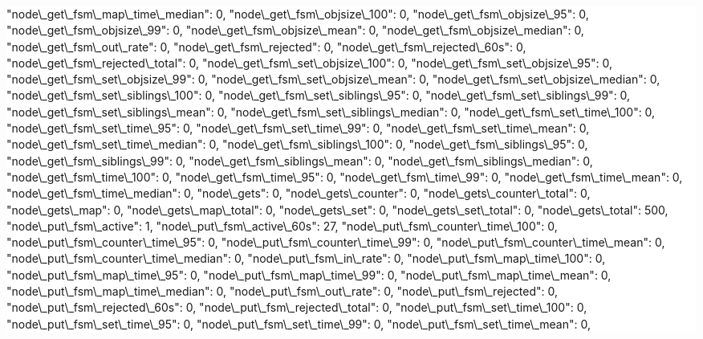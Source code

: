  "node\\_get\\_fsm\\_map\\_time\\_median": 0,
 "node\\_get\\_fsm\\_objsize\\_100": 0,
 "node\\_get\\_fsm\\_objsize\\_95": 0,
 "node\\_get\\_fsm\\_objsize\\_99": 0,
 "node\\_get\\_fsm\\_objsize\\_mean": 0,
 "node\\_get\\_fsm\\_objsize\\_median": 0,
 "node\\_get\\_fsm\\_out\\_rate": 0,
 "node\\_get\\_fsm\\_rejected": 0,
 "node\\_get\\_fsm\\_rejected\\_60s": 0,
 "node\\_get\\_fsm\\_rejected\\_total": 0,
 "node\\_get\\_fsm\\_set\\_objsize\\_100": 0,
 "node\\_get\\_fsm\\_set\\_objsize\\_95": 0,
 "node\\_get\\_fsm\\_set\\_objsize\\_99": 0,
 "node\\_get\\_fsm\\_set\\_objsize\\_mean": 0,
 "node\\_get\\_fsm\\_set\\_objsize\\_median": 0,
 "node\\_get\\_fsm\\_set\\_siblings\\_100": 0,
 "node\\_get\\_fsm\\_set\\_siblings\\_95": 0,
 "node\\_get\\_fsm\\_set\\_siblings\\_99": 0,
 "node\\_get\\_fsm\\_set\\_siblings\\_mean": 0,
 "node\\_get\\_fsm\\_set\\_siblings\\_median": 0,
 "node\\_get\\_fsm\\_set\\_time\\_100": 0,
 "node\\_get\\_fsm\\_set\\_time\\_95": 0,
 "node\\_get\\_fsm\\_set\\_time\\_99": 0,
 "node\\_get\\_fsm\\_set\\_time\\_mean": 0,
 "node\\_get\\_fsm\\_set\\_time\\_median": 0,
 "node\\_get\\_fsm\\_siblings\\_100": 0,
 "node\\_get\\_fsm\\_siblings\\_95": 0,
 "node\\_get\\_fsm\\_siblings\\_99": 0,
 "node\\_get\\_fsm\\_siblings\\_mean": 0,
 "node\\_get\\_fsm\\_siblings\\_median": 0,
 "node\\_get\\_fsm\\_time\\_100": 0,
 "node\\_get\\_fsm\\_time\\_95": 0,
 "node\\_get\\_fsm\\_time\\_99": 0,
 "node\\_get\\_fsm\\_time\\_mean": 0,
 "node\\_get\\_fsm\\_time\\_median": 0,
 "node\\_gets": 0,
 "node\\_gets\\_counter": 0,
 "node\\_gets\\_counter\\_total": 0,
 "node\\_gets\\_map": 0,
 "node\\_gets\\_map\\_total": 0,
 "node\\_gets\\_set": 0,
 "node\\_gets\\_set\\_total": 0,
 "node\\_gets\\_total": 500,
 "node\\_put\\_fsm\\_active": 1,
 "node\\_put\\_fsm\\_active\\_60s": 27,
 "node\\_put\\_fsm\\_counter\\_time\\_100": 0,
 "node\\_put\\_fsm\\_counter\\_time\\_95": 0,
 "node\\_put\\_fsm\\_counter\\_time\\_99": 0,
 "node\\_put\\_fsm\\_counter\\_time\\_mean": 0,
 "node\\_put\\_fsm\\_counter\\_time\\_median": 0,
 "node\\_put\\_fsm\\_in\\_rate": 0,
 "node\\_put\\_fsm\\_map\\_time\\_100": 0,
 "node\\_put\\_fsm\\_map\\_time\\_95": 0,
 "node\\_put\\_fsm\\_map\\_time\\_99": 0,
 "node\\_put\\_fsm\\_map\\_time\\_mean": 0,
 "node\\_put\\_fsm\\_map\\_time\\_median": 0,
 "node\\_put\\_fsm\\_out\\_rate": 0,
 "node\\_put\\_fsm\\_rejected": 0,
 "node\\_put\\_fsm\\_rejected\\_60s": 0,
 "node\\_put\\_fsm\\_rejected\\_total": 0,
 "node\\_put\\_fsm\\_set\\_time\\_100": 0,
 "node\\_put\\_fsm\\_set\\_time\\_95": 0,
 "node\\_put\\_fsm\\_set\\_time\\_99": 0,
 "node\\_put\\_fsm\\_set\\_time\\_mean": 0,